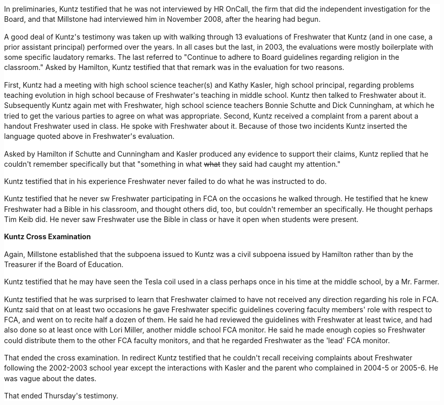 In preliminaries, Kuntz testified that he was not interviewed by HR OnCall, the firm that did the independent investigation for the Board, and that Millstone had interviewed him in November 2008, after the hearing had begun.

A good deal of Kuntz's testimony was taken up with walking through 13 evaluations of Freshwater that Kuntz (and in one case, a prior assistant principal) performed over the years.  In all cases but the last, in 2003, the evaluations were mostly boilerplate with some specific laudatory remarks.  The last referred to "Continue to adhere to Board guidelines regarding religion in the classroom."  Asked by Hamilton, Kuntz testified that that remark was in the evaluation for two reasons.  

First, Kuntz had a meeting with high school science teacher(s) and Kathy Kasler, high school principal, regarding problems teaching evolution in high school because of Freshwater's teaching in middle school.  Kuntz then talked to Freshwater about it.  Subsequently Kuntz again met with Freshwater, high school science teachers Bonnie Schutte and Dick Cunningham, at which he tried to get the various parties to agree on what was appropriate.  Second, Kuntz received a complaint from a parent about a handout Freshwater used in class.  He spoke with Freshwater about it.  Because of those two incidents Kuntz inserted the language quoted above in Freshwater's evaluation.

Asked by Hamilton if Schutte and Cunningham and Kasler produced any evidence to support their claims, Kuntz replied that he couldn't remember specifically but that "something in what ~~what~~ they said had caught my attention."

Kuntz testified that in his experience Freshwater never failed to do what he was instructed to do.

Kuntz testified that he never sw Freshwater participating in FCA on the occasions he walked through.  He testified that he knew Freshwater had a Bible in his classroom, and thought others did, too, but couldn't remember an specifically.  He thought perhaps Tim Keib did.  He never saw Freshwater use the Bible in class or have it open when students were present.

**Kuntz Cross Examination**

Again, Millstone established that the subpoena issued to Kuntz was a civil subpoena issued by Hamilton rather than by the Treasurer if the Board of Education.

Kuntz testified that he may have seen the Tesla coil used in a class perhaps once in his time at the middle school, by a Mr. Farmer.

Kuntz testified that he was surprised to learn that Freshwater claimed to have not received any direction regarding his role in FCA.  Kuntz said that on at least two occasions he gave Freshwater specific guidelines covering faculty members' role with respect to FCA, and went on to recite half a dozen of them.  He said he had reviewed the guidelines with Freshwater at least twice, and had also done so at least once with Lori Miller, another middle school FCA monitor.  He said he made enough copies so Freshwater could distribute them to the other FCA faculty monitors, and that he regarded Freshwater as the 'lead' FCA monitor.

That ended the cross examination.  In redirect Kuntz testified that he couldn't recall receiving complaints about Freshwater following the 2002-2003 school year except the interactions with Kasler and the parent who complained in 2004-5 or 2005-6.  He was vague about the dates.

That ended Thursday's testimony.
